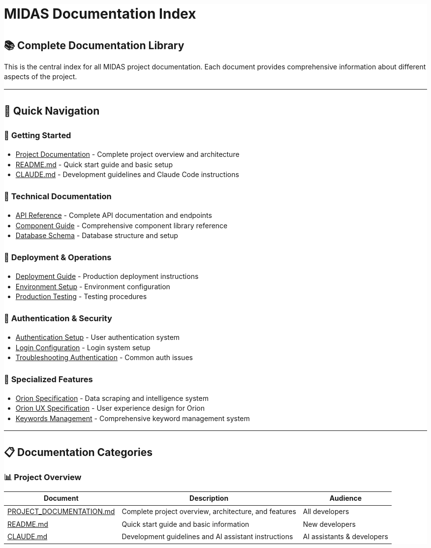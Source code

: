 # MIDAS Documentation Index

## 📚 Complete Documentation Library

This is the central index for all MIDAS project documentation. Each document provides comprehensive information about different aspects of the project.

---

## 🎯 Quick Navigation

### 🔧 **Getting Started**
- [Project Documentation](PROJECT_DOCUMENTATION.md) - Complete project overview and architecture
- [README.md](README.md) - Quick start guide and basic setup
- [CLAUDE.md](CLAUDE.md) - Development guidelines and Claude Code instructions

### 📖 **Technical Documentation**
- [API Reference](API_REFERENCE.md) - Complete API documentation and endpoints
- [Component Guide](COMPONENT_GUIDE.md) - Comprehensive component library reference
- [Database Schema](docs/SUPABASE_SETUP.md) - Database structure and setup

### 🚀 **Deployment & Operations**
- [Deployment Guide](docs/DEPLOYMENT.md) - Production deployment instructions
- [Environment Setup](docs/SUPABASE_SETUP.md) - Environment configuration
- [Production Testing](docs/PRODUCTION_TESTING.md) - Testing procedures

### 🔐 **Authentication & Security**
- [Authentication Setup](docs/AUTH_MODALS.md) - User authentication system
- [Login Configuration](docs/MIDA_LOGIN_SETUP.md) - Login system setup
- [Troubleshooting Authentication](docs/TROUBLESHOOTING_LOGIN.md) - Common auth issues

### 🤖 **Specialized Features**
- [Orion Specification](specs/ORION_SPEC.md) - Data scraping and intelligence system
- [Orion UX Specification](specs/ORION_UX_SPEC.md) - User experience design for Orion
- [Keywords Management](KEYWORDS_FEATURE_README.md) - Comprehensive keyword management system

---

## 📋 Documentation Categories

### 📊 **Project Overview**
| Document | Description | Audience |
|----------|-------------|----------|
| [PROJECT_DOCUMENTATION.md](PROJECT_DOCUMENTATION.md) | Complete project overview, architecture, and features | All developers |
| [README.md](README.md) | Quick start guide and basic information | New developers |
| [CLAUDE.md](CLAUDE.md) | Development guidelines and AI assistant instructions | AI assistants & developers |
